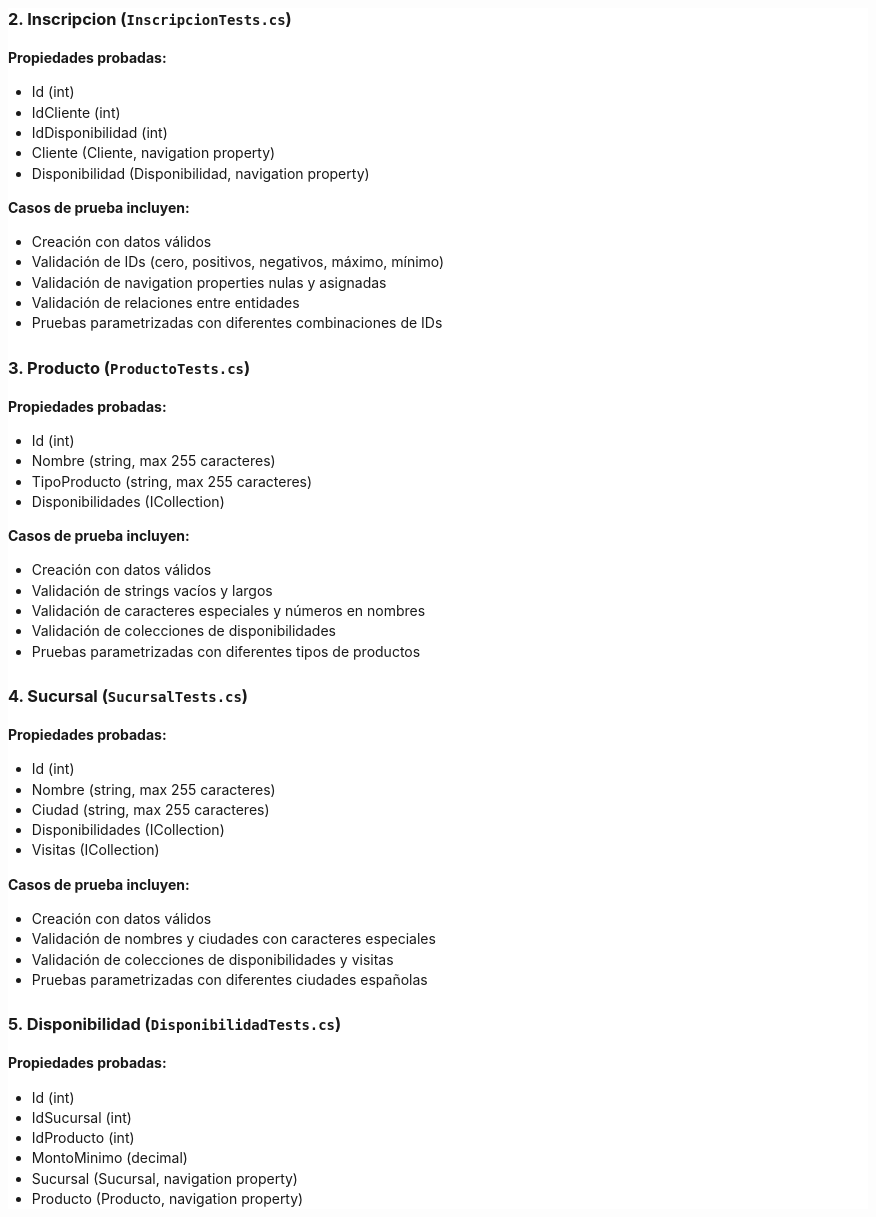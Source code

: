 ### 2. Inscripcion (`InscripcionTests.cs`)

**Propiedades probadas:**
- Id (int)
- IdCliente (int)
- IdDisponibilidad (int)
- Cliente (Cliente, navigation property)
- Disponibilidad (Disponibilidad, navigation property)

**Casos de prueba incluyen:**
- Creación con datos válidos
- Validación de IDs (cero, positivos, negativos, máximo, mínimo)
- Validación de navigation properties nulas y asignadas
- Validación de relaciones entre entidades
- Pruebas parametrizadas con diferentes combinaciones de IDs

### 3. Producto (`ProductoTests.cs`)

**Propiedades probadas:**
- Id (int)
- Nombre (string, max 255 caracteres)
- TipoProducto (string, max 255 caracteres)
- Disponibilidades (ICollection<Disponibilidad>)

**Casos de prueba incluyen:**
- Creación con datos válidos
- Validación de strings vacíos y largos
- Validación de caracteres especiales y números en nombres
- Validación de colecciones de disponibilidades
- Pruebas parametrizadas con diferentes tipos de productos

### 4. Sucursal (`SucursalTests.cs`)

**Propiedades probadas:**
- Id (int)
- Nombre (string, max 255 caracteres)
- Ciudad (string, max 255 caracteres)
- Disponibilidades (ICollection<Disponibilidad>)
- Visitas (ICollection<Visita>)

**Casos de prueba incluyen:**
- Creación con datos válidos
- Validación de nombres y ciudades con caracteres especiales
- Validación de colecciones de disponibilidades y visitas
- Pruebas parametrizadas con diferentes ciudades españolas

### 5. Disponibilidad (`DisponibilidadTests.cs`)

**Propiedades probadas:**
- Id (int)
- IdSucursal (int)
- IdProducto (int)
- MontoMinimo (decimal)
- Sucursal (Sucursal, navigation property)
- Producto (Producto, navigation property)
